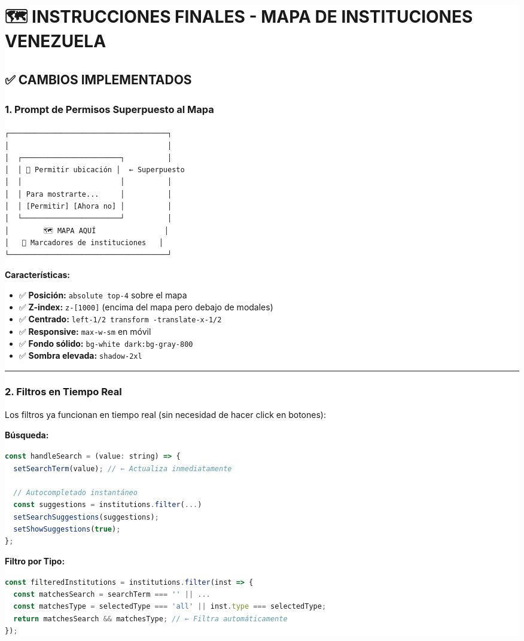# 🗺️ INSTRUCCIONES FINALES - MAPA DE INSTITUCIONES VENEZUELA

## ✅ **CAMBIOS IMPLEMENTADOS**

### 1. **Prompt de Permisos Superpuesto al Mapa**
```
┌─────────────────────────────────────┐
│                                     │
│  ┌───────────────────────┐          │
│  │ 📍 Permitir ubicación │  ← Superpuesto
│  │                       │          │
│  │ Para mostrarte...     │          │
│  │ [Permitir] [Ahora no] │          │
│  └───────────────────────┘          │
│        🗺️ MAPA AQUÍ                │
│   📍 Marcadores de instituciones   │
└─────────────────────────────────────┘
```

**Características:**
- ✅ **Posición:** `absolute top-4` sobre el mapa
- ✅ **Z-index:** `z-[1000]` (encima del mapa pero debajo de modales)
- ✅ **Centrado:** `left-1/2 transform -translate-x-1/2`
- ✅ **Responsive:** `max-w-sm` en móvil
- ✅ **Fondo sólido:** `bg-white dark:bg-gray-800`
- ✅ **Sombra elevada:** `shadow-2xl`

---

### 2. **Filtros en Tiempo Real**
Los filtros ya funcionan en tiempo real (sin necesidad de hacer click en botones):

**Búsqueda:**
```javascript
const handleSearch = (value: string) => {
  setSearchTerm(value); // ← Actualiza inmediatamente
  
  // Autocompletado instantáneo
  const suggestions = institutions.filter(...)
  setSearchSuggestions(suggestions);
  setShowSuggestions(true);
};
```

**Filtro por Tipo:**
```javascript
const filteredInstitutions = institutions.filter(inst => {
  const matchesSearch = searchTerm === '' || ...
  const matchesType = selectedType === 'all' || inst.type === selectedType;
  return matchesSearch && matchesType; // ← Filtra automáticamente
});
```
